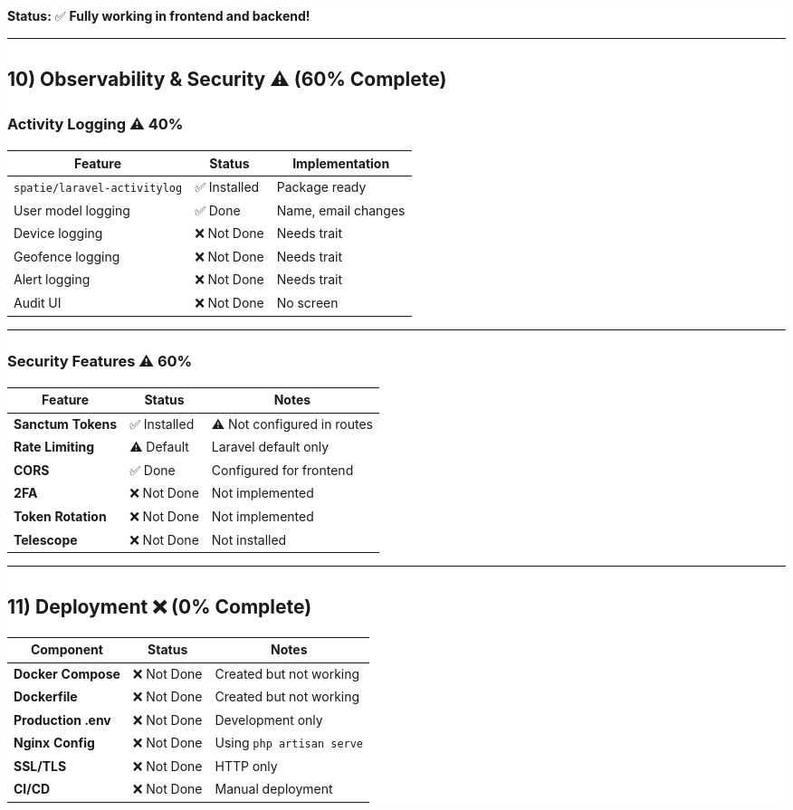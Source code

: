 **Status:** ✅ **Fully working in frontend and backend!**

---

## **10) Observability & Security** ⚠️ (60% Complete)

### **Activity Logging** ⚠️ 40%

| Feature | Status | Implementation |
|---------|--------|----------------|
| `spatie/laravel-activitylog` | ✅ Installed | Package ready |
| User model logging | ✅ Done | Name, email changes |
| Device logging | ❌ Not Done | Needs trait |
| Geofence logging | ❌ Not Done | Needs trait |
| Alert logging | ❌ Not Done | Needs trait |
| Audit UI | ❌ Not Done | No screen |

---

### **Security Features** ⚠️ 60%

| Feature | Status | Notes |
|---------|--------|-------|
| **Sanctum Tokens** | ✅ Installed | ⚠️ Not configured in routes |
| **Rate Limiting** | ⚠️ Default | Laravel default only |
| **CORS** | ✅ Done | Configured for frontend |
| **2FA** | ❌ Not Done | Not implemented |
| **Token Rotation** | ❌ Not Done | Not implemented |
| **Telescope** | ❌ Not Done | Not installed |

---

## **11) Deployment** ❌ (0% Complete)

| Component | Status | Notes |
|-----------|--------|-------|
| **Docker Compose** | ❌ Not Done | Created but not working |
| **Dockerfile** | ❌ Not Done | Created but not working |
| **Production .env** | ❌ Not Done | Development only |
| **Nginx Config** | ❌ Not Done | Using `php artisan serve` |
| **SSL/TLS** | ❌ Not Done | HTTP only |
| **CI/CD** | ❌ Not Done | Manual deployment |
